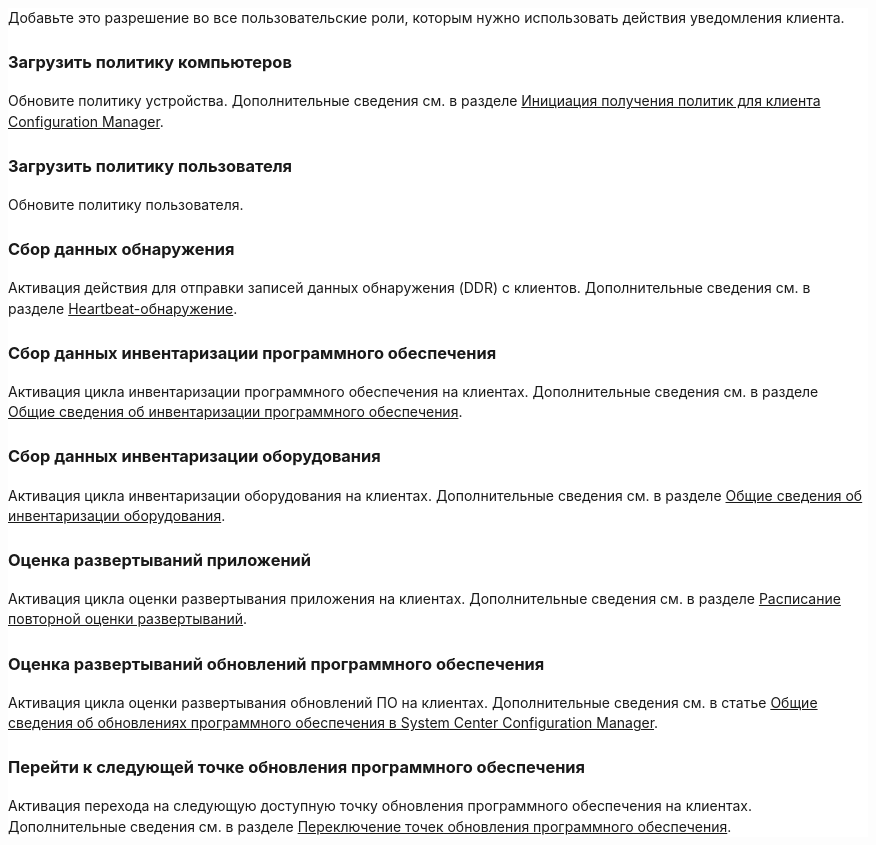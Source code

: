 Добавьте это разрешение во все пользовательские роли, которым нужно использовать действия уведомления клиента.

### <a name="download-computer-policy"></a>Загрузить политику компьютеров

Обновите политику устройства. Дополнительные сведения см. в разделе [Инициация получения политик для клиента Configuration Manager](manage-clients.md#BKMK_PolicyRetrieval).  

### <a name="download-user-policy"></a>Загрузить политику пользователя

Обновите политику пользователя.  

### <a name="collect-discovery-data"></a>Сбор данных обнаружения

Активация действия для отправки записей данных обнаружения (DDR) с клиентов. Дополнительные сведения см. в разделе [Heartbeat-обнаружение](../../servers/deploy/configure/about-discovery-methods.md#bkmk_aboutHeartbeat).  

### <a name="collect-software-inventory"></a>Сбор данных инвентаризации программного обеспечения

Активация цикла инвентаризации программного обеспечения на клиентах. Дополнительные сведения см. в разделе [Общие сведения об инвентаризации программного обеспечения](inventory/introduction-to-software-inventory.md).  

### <a name="collect-hardware-inventory"></a>Сбор данных инвентаризации оборудования

Активация цикла инвентаризации оборудования на клиентах. Дополнительные сведения см. в разделе [Общие сведения об инвентаризации оборудования](inventory/introduction-to-hardware-inventory.md).  

### <a name="evaluate-application-deployments"></a>Оценка развертываний приложений

Активация цикла оценки развертывания приложения на клиентах. Дополнительные сведения см. в разделе [Расписание повторной оценки развертываний](../deploy/about-client-settings.md#schedule-re-evaluation-for-deployments).  

### <a name="evaluate-software-update-deployments"></a>Оценка развертываний обновлений программного обеспечения

Активация цикла оценки развертывания обновлений ПО на клиентах. Дополнительные сведения см. в статье [Общие сведения об обновлениях программного обеспечения в System Center Configuration Manager](../../../sum/understand/software-updates-introduction.md).  

### <a name="switch-to-the-next-software-update-point"></a>Перейти к следующей точке обновления программного обеспечения

Активация перехода на следующую доступную точку обновления программного обеспечения на клиентах. Дополнительные сведения см. в разделе [Переключение точек обновления программного обеспечения](../../../sum/plan-design/plan-for-software-updates.md#BKMK_SUPSwitching).  
